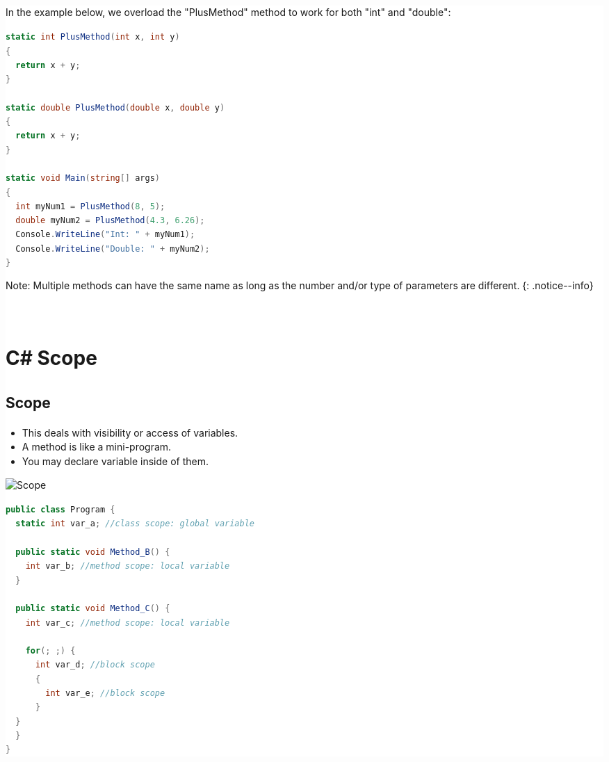In the example below, we overload the "PlusMethod" method to work for both "int" and "double":

```csharp
static int PlusMethod(int x, int y)
{
  return x + y;
}

static double PlusMethod(double x, double y)
{
  return x + y;
}

static void Main(string[] args)
{
  int myNum1 = PlusMethod(8, 5);
  double myNum2 = PlusMethod(4.3, 6.26);
  Console.WriteLine("Int: " + myNum1);
  Console.WriteLine("Double: " + myNum2);
}
```

Note: Multiple methods can have the same name as long as the number and/or type of parameters are different.
{: .notice--info}

<br>

# C# Scope

## Scope

- This deals with visibility or access of variables.
- A method is like a mini-program.
- You may declare variable inside of them.

![Scope](../../../assets/images/Scope.png)

```csharp
public class Program {
  static int var_a; //class scope: global variable

  public static void Method_B() {
    int var_b; //method scope: local variable
  }

  public static void Method_C() {
    int var_c; //method scope: local variable

    for(; ;) {
      int var_d; //block scope
      {
        int var_e; //block scope
      }
  }
  }
}
```
